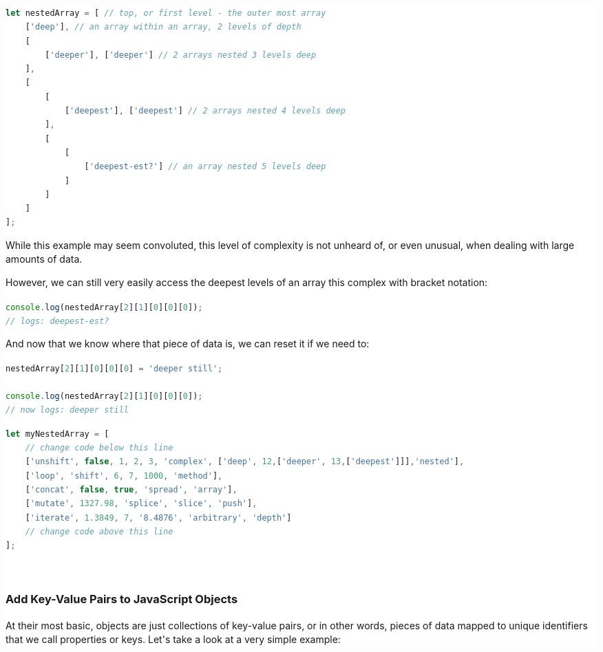 ```javascript
let nestedArray = [ // top, or first level - the outer most array
    ['deep'], // an array within an array, 2 levels of depth
    [
        ['deeper'], ['deeper'] // 2 arrays nested 3 levels deep
    ],
    [
        [
            ['deepest'], ['deepest'] // 2 arrays nested 4 levels deep
        ],
        [
            [
                ['deepest-est?'] // an array nested 5 levels deep
            ]
        ]
    ]
];
```

While this example may seem convoluted, this level of complexity is not unheard of, or even unusual, when dealing with large amounts of data.

However, we can still very easily access the deepest levels of an array this complex with bracket notation:

```javascript
console.log(nestedArray[2][1][0][0][0]);
// logs: deepest-est?
```

And now that we know where that piece of data is, we can reset it if we need to:

```javascript
nestedArray[2][1][0][0][0] = 'deeper still';

console.log(nestedArray[2][1][0][0][0]);
// now logs: deeper still
```

```javascript
let myNestedArray = [
    // change code below this line
    ['unshift', false, 1, 2, 3, 'complex', ['deep', 12,['deeper', 13,['deepest']]],'nested'],
    ['loop', 'shift', 6, 7, 1000, 'method'],
    ['concat', false, true, 'spread', 'array'],
    ['mutate', 1327.98, 'splice', 'slice', 'push'],
    ['iterate', 1.3849, 7, '8.4876', 'arbitrary', 'depth']
    // change code above this line
];
```

<br>

### Add Key-Value Pairs to JavaScript Objects

At their most basic, objects are just collections of key-value pairs, or in other words, pieces of data mapped to unique identifiers that we call properties or keys. Let's take a look at a very simple example:
